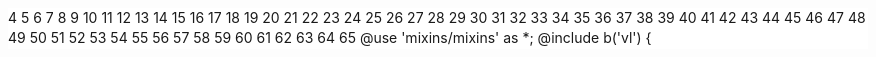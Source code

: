 4
5
6
7
8
9
10
11
12
13
14
15
16
17
18
19
20
21
22
23
24
25
26
27
28
29
30
31
32
33
34
35
36
37
38
39
40
41
42
43
44
45
46
47
48
49
50
51
52
53
54
55
56
57
58
59
60
61
62
63
64
65
@use 'mixins/mixins' as *;
@include b('vl') {